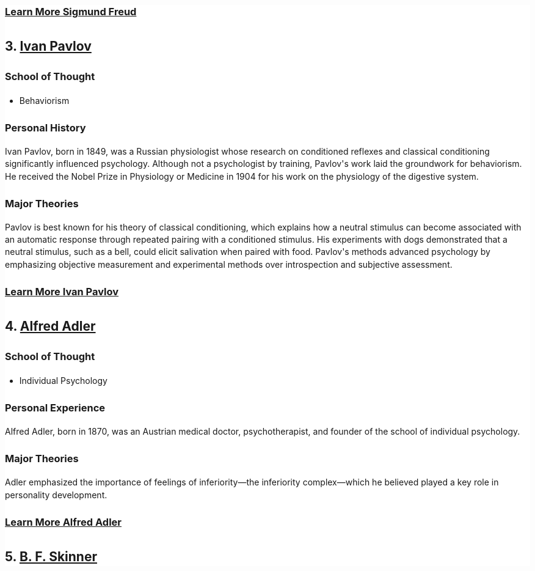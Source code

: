 ### [Learn More Sigmund Freud](/docs/psychologists/Sigmund-Freud)

## 3\. [Ivan Pavlov](/docs/psychologists/Ivan-Pavlov)

### School of Thought

  * Behaviorism



### Personal History

Ivan Pavlov, born in 1849, was a Russian physiologist whose research on conditioned reflexes and classical conditioning significantly influenced psychology. Although not a psychologist by training, Pavlov's work laid the groundwork for behaviorism. He received the Nobel Prize in Physiology or Medicine in 1904 for his work on the physiology of the digestive system.

### Major Theories

Pavlov is best known for his theory of classical conditioning, which explains how a neutral stimulus can become associated with an automatic response through repeated pairing with a conditioned stimulus. His experiments with dogs demonstrated that a neutral stimulus, such as a bell, could elicit salivation when paired with food. Pavlov's methods advanced psychology by emphasizing objective measurement and experimental methods over introspection and subjective assessment.

### [Learn More Ivan Pavlov](/docs/psychologists/Ivan-Pavlov)

## 4\. [Alfred Adler](/docs/psychologists/Alfred-Adler)

### School of Thought

  * Individual Psychology



### Personal Experience

Alfred Adler, born in 1870, was an Austrian medical doctor, psychotherapist, and founder of the school of individual psychology.

### Major Theories

Adler emphasized the importance of feelings of inferiority—the inferiority complex—which he believed played a key role in personality development.

### [Learn More Alfred Adler](/docs/psychologists/Alfred-Adler)

## 5\. [B. F. Skinner](/docs/psychologists/B-F-Skinner)
